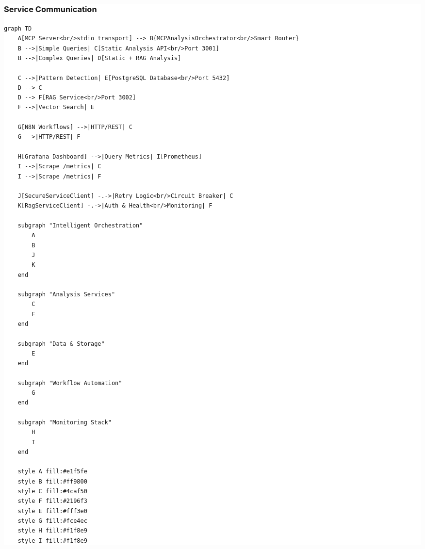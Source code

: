 ### Service Communication

```mermaid
graph TD
    A[MCP Server<br/>stdio transport] --> B{MCPAnalysisOrchestrator<br/>Smart Router}
    B -->|Simple Queries| C[Static Analysis API<br/>Port 3001]
    B -->|Complex Queries| D[Static + RAG Analysis]
    
    C -->|Pattern Detection| E[PostgreSQL Database<br/>Port 5432]
    D --> C
    D --> F[RAG Service<br/>Port 3002]
    F -->|Vector Search| E
    
    G[N8N Workflows] -->|HTTP/REST| C
    G -->|HTTP/REST| F
    
    H[Grafana Dashboard] -->|Query Metrics| I[Prometheus]
    I -->|Scrape /metrics| C
    I -->|Scrape /metrics| F
    
    J[SecureServiceClient] -.->|Retry Logic<br/>Circuit Breaker| C
    K[RagServiceClient] -.->|Auth & Health<br/>Monitoring| F
    
    subgraph "Intelligent Orchestration"
        A
        B
        J
        K
    end
    
    subgraph "Analysis Services"
        C
        F
    end
    
    subgraph "Data & Storage"
        E
    end
    
    subgraph "Workflow Automation"
        G
    end
    
    subgraph "Monitoring Stack"
        H
        I
    end
    
    style A fill:#e1f5fe
    style B fill:#ff9800
    style C fill:#4caf50
    style F fill:#2196f3
    style E fill:#fff3e0
    style G fill:#fce4ec
    style H fill:#f1f8e9
    style I fill:#f1f8e9
```
